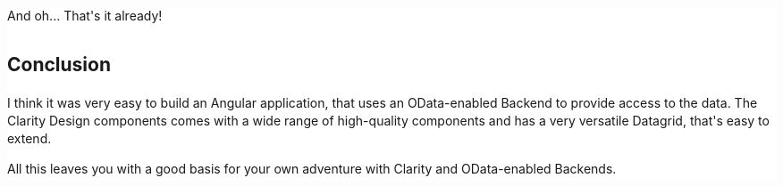 ```csharp
```

And oh... That's it already!

## Conclusion ##

I think it was very easy to build an Angular application, that uses an OData-enabled Backend to provide access to 
the data. The Clarity Design components comes with a wide range of high-quality components and has a very versatile 
Datagrid, that's easy to extend.

All this leaves you with a good basis for your own adventure with Clarity and OData-enabled Backends.

